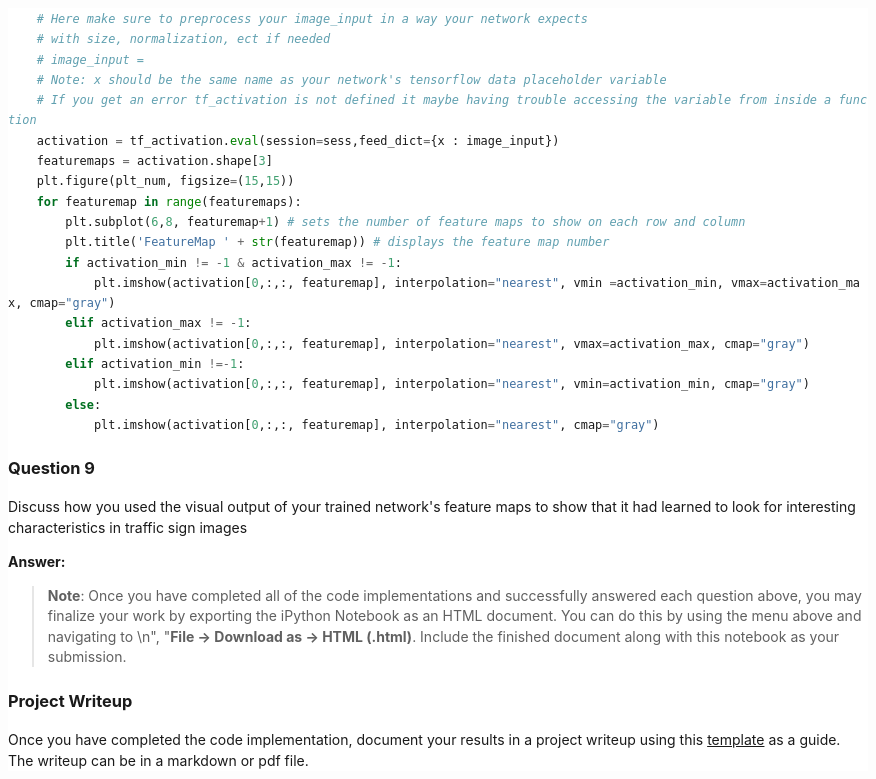 ```python
    # Here make sure to preprocess your image_input in a way your network expects
    # with size, normalization, ect if needed
    # image_input =
    # Note: x should be the same name as your network's tensorflow data placeholder variable
    # If you get an error tf_activation is not defined it maybe having trouble accessing the variable from inside a function
    activation = tf_activation.eval(session=sess,feed_dict={x : image_input})
    featuremaps = activation.shape[3]
    plt.figure(plt_num, figsize=(15,15))
    for featuremap in range(featuremaps):
        plt.subplot(6,8, featuremap+1) # sets the number of feature maps to show on each row and column
        plt.title('FeatureMap ' + str(featuremap)) # displays the feature map number
        if activation_min != -1 & activation_max != -1:
            plt.imshow(activation[0,:,:, featuremap], interpolation="nearest", vmin =activation_min, vmax=activation_max, cmap="gray")
        elif activation_max != -1:
            plt.imshow(activation[0,:,:, featuremap], interpolation="nearest", vmax=activation_max, cmap="gray")
        elif activation_min !=-1:
            plt.imshow(activation[0,:,:, featuremap], interpolation="nearest", vmin=activation_min, cmap="gray")
        else:
            plt.imshow(activation[0,:,:, featuremap], interpolation="nearest", cmap="gray")
```

### Question 9

Discuss how you used the visual output of your trained network's feature maps to show that it had learned to look for interesting characteristics in traffic sign images


**Answer:**

> **Note**: Once you have completed all of the code implementations and successfully answered each question above, you may finalize your work by exporting the iPython Notebook as an HTML document. You can do this by using the menu above and navigating to  \n",
    "**File -> Download as -> HTML (.html)**. Include the finished document along with this notebook as your submission.

### Project Writeup

Once you have completed the code implementation, document your results in a project writeup using this [template](https://github.com/udacity/CarND-Traffic-Sign-Classifier-Project/blob/master/writeup_template.md) as a guide. The writeup can be in a markdown or pdf file. 
